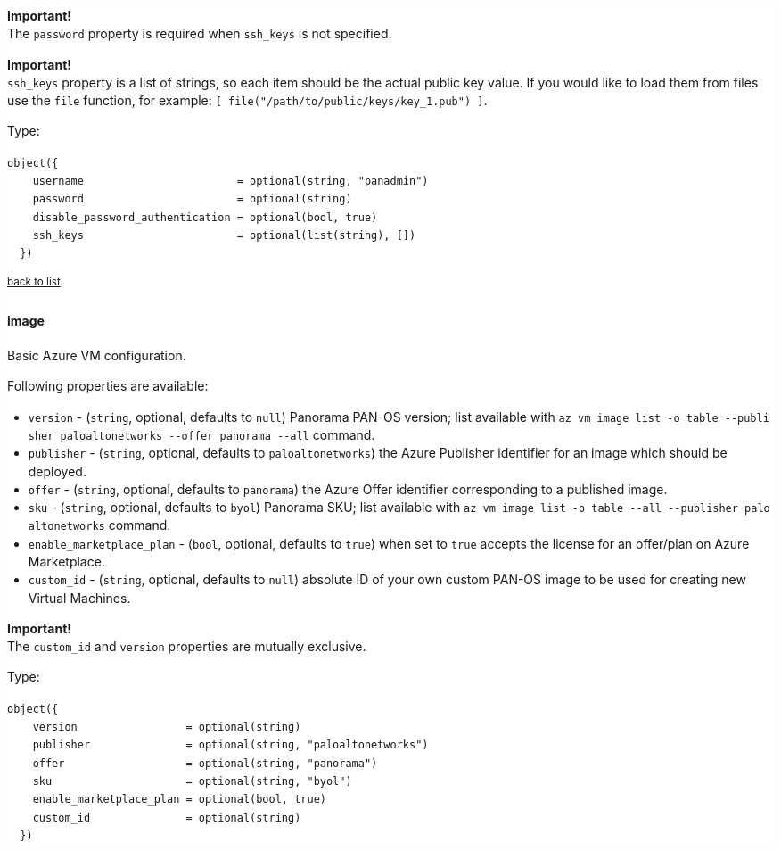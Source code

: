 **Important!** \
The `password` property is required when `ssh_keys` is not specified.

**Important!** \
`ssh_keys` property is a list of strings, so each item should be the actual public key value.
If you would like to load them from files use the `file` function, for example: `[ file("/path/to/public/keys/key_1.pub") ]`.


Type: 

```hcl
object({
    username                        = optional(string, "panadmin")
    password                        = optional(string)
    disable_password_authentication = optional(bool, true)
    ssh_keys                        = optional(list(string), [])
  })
```


<sup>[back to list](#modules-required-inputs)</sup>

#### image

Basic Azure VM configuration.

Following properties are available:

- `version`                 - (`string`, optional, defaults to `null`) Panorama PAN-OS version; list available with 
                              `az vm image list -o table --publisher paloaltonetworks --offer panorama --all` command.
- `publisher`               - (`string`, optional, defaults to `paloaltonetworks`) the Azure Publisher identifier for an image
                              which should be deployed.
- `offer`                   - (`string`, optional, defaults to `panorama`) the Azure Offer identifier corresponding to a
                              published image.
- `sku`                     - (`string`, optional, defaults to `byol`) Panorama SKU; list available with
                              `az vm image list -o table --all --publisher paloaltonetworks` command.
- `enable_marketplace_plan` - (`bool`, optional, defaults to `true`) when set to `true` accepts the license for an offer/plan
                              on Azure Marketplace.
- `custom_id`               - (`string`, optional, defaults to `null`) absolute ID of your own custom PAN-OS image to be used
                              for creating new Virtual Machines.

**Important!** \
The `custom_id` and `version` properties are mutually exclusive.


Type: 

```hcl
object({
    version                 = optional(string)
    publisher               = optional(string, "paloaltonetworks")
    offer                   = optional(string, "panorama")
    sku                     = optional(string, "byol")
    enable_marketplace_plan = optional(bool, true)
    custom_id               = optional(string)
  })
```
